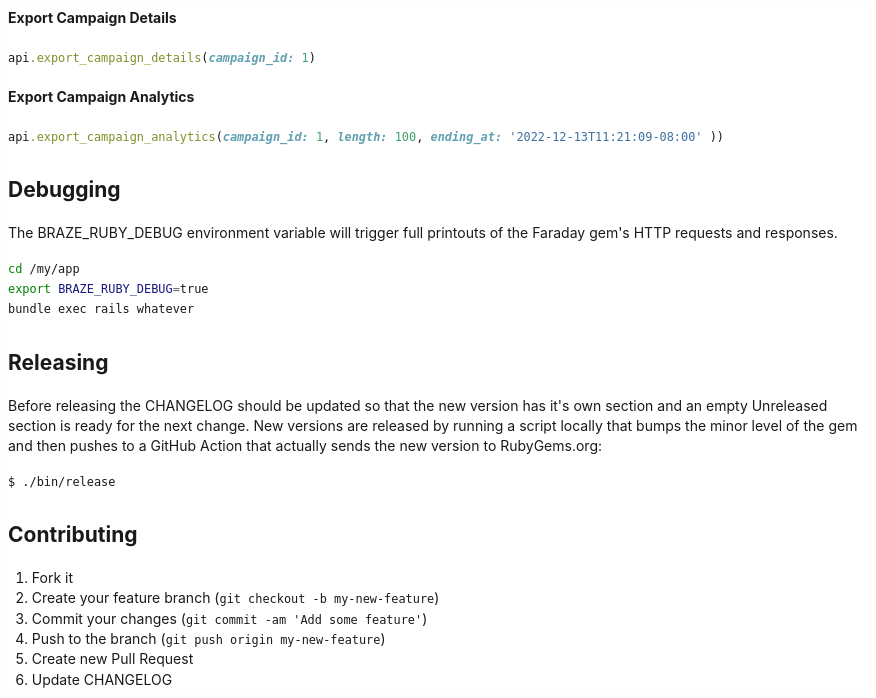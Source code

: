 #### Export Campaign Details

```ruby
api.export_campaign_details(campaign_id: 1)
```

#### Export Campaign Analytics

```ruby
api.export_campaign_analytics(campaign_id: 1, length: 100, ending_at: '2022-12-13T11:21:09-08:00' ))
```

## Debugging

The BRAZE_RUBY_DEBUG environment variable will trigger full printouts of the
Faraday gem's HTTP requests and responses.

```bash
cd /my/app
export BRAZE_RUBY_DEBUG=true
bundle exec rails whatever
```

## Releasing

Before releasing the CHANGELOG should be updated so that the new version has
it's own section and an empty Unreleased section is ready for the next change.
New versions are released by running a script locally that bumps the minor level
of the gem and then pushes to a GitHub Action that actually sends the new
version to RubyGems.org:

```
$ ./bin/release
```

## Contributing

1. Fork it
2. Create your feature branch (`git checkout -b my-new-feature`)
3. Commit your changes (`git commit -am 'Add some feature'`)
4. Push to the branch (`git push origin my-new-feature`)
5. Create new Pull Request
6. Update CHANGELOG

[badge]: https://circleci.com/gh/jonallured/braze_ruby.svg?style=svg
[braze_api_key]: https://www.braze.com/docs/api/api_key/
[braze_url]: https://www.braze.com/docs/api/basics/#endpoints
[circle]: https://circleci.com/gh/jonallured/braze_ruby
[faraday_options]: https://github.com/lostisland/faraday/blob/main/lib/faraday/options.rb

